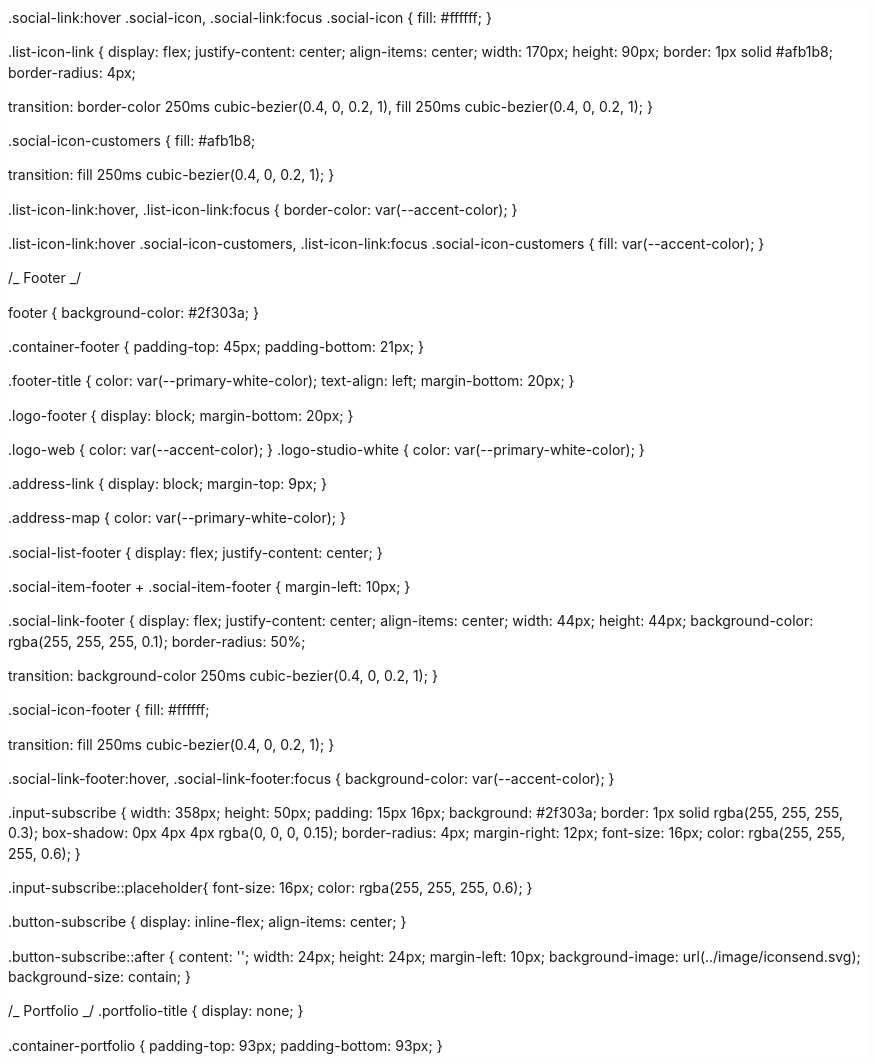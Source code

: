 .social-link:hover .social-icon, .social-link:focus .social-icon { fill: #ffffff; }

.list-icon-link { display: flex; justify-content: center; align-items: center; width: 170px; height:
90px; border: 1px solid #afb1b8; border-radius: 4px;

transition: border-color 250ms cubic-bezier(0.4, 0, 0.2, 1), fill 250ms cubic-bezier(0.4, 0, 0.2,
1); }

.social-icon-customers { fill: #afb1b8;

transition: fill 250ms cubic-bezier(0.4, 0, 0.2, 1); }

.list-icon-link:hover, .list-icon-link:focus { border-color: var(--accent-color); }

.list-icon-link:hover .social-icon-customers, .list-icon-link:focus .social-icon-customers { fill:
var(--accent-color); }

/_ Footer _/

footer { background-color: #2f303a; }

.container-footer { padding-top: 45px; padding-bottom: 21px; }

.footer-title { color: var(--primary-white-color); text-align: left; margin-bottom: 20px; }

.logo-footer { display: block; margin-bottom: 20px; }

.logo-web { color: var(--accent-color); } .logo-studio-white { color: var(--primary-white-color); }

.address-link { display: block; margin-top: 9px; }

.address-map { color: var(--primary-white-color); }

.social-list-footer { display: flex; justify-content: center; }

.social-item-footer + .social-item-footer { margin-left: 10px; }

.social-link-footer { display: flex; justify-content: center; align-items: center; width: 44px;
height: 44px; background-color: rgba(255, 255, 255, 0.1); border-radius: 50%;

transition: background-color 250ms cubic-bezier(0.4, 0, 0.2, 1); }

.social-icon-footer { fill: #ffffff;

transition: fill 250ms cubic-bezier(0.4, 0, 0.2, 1); }

.social-link-footer:hover, .social-link-footer:focus { background-color: var(--accent-color); }

.input-subscribe { width: 358px; height: 50px; padding: 15px 16px; background: #2f303a; border: 1px
solid rgba(255, 255, 255, 0.3); box-shadow: 0px 4px 4px rgba(0, 0, 0, 0.15); border-radius: 4px;
margin-right: 12px; font-size: 16px; color: rgba(255, 255, 255, 0.6); }

.input-subscribe::placeholder{ font-size: 16px; color: rgba(255, 255, 255, 0.6); }

.button-subscribe { display: inline-flex; align-items: center; }

.button-subscribe::after { content: ''; width: 24px; height: 24px; margin-left: 10px;
background-image: url(../image/iconsend.svg); background-size: contain; }

/_ Portfolio _/ .portfolio-title { display: none; }

.container-portfolio { padding-top: 93px; padding-bottom: 93px; }
